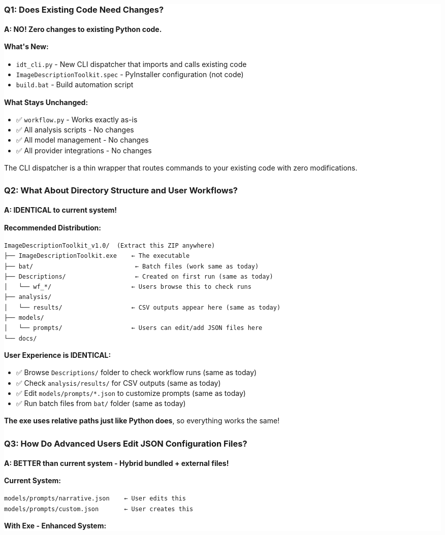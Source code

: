 ### Q1: Does Existing Code Need Changes?

**A: NO! Zero changes to existing Python code.**

**What's New:**
- `idt_cli.py` - New CLI dispatcher that imports and calls existing code
- `ImageDescriptionToolkit.spec` - PyInstaller configuration (not code)
- `build.bat` - Build automation script

**What Stays Unchanged:**
- ✅ `workflow.py` - Works exactly as-is
- ✅ All analysis scripts - No changes
- ✅ All model management - No changes
- ✅ All provider integrations - No changes

The CLI dispatcher is a thin wrapper that routes commands to your existing code with zero modifications.

### Q2: What About Directory Structure and User Workflows?

**A: IDENTICAL to current system!**

**Recommended Distribution:**
```
ImageDescriptionToolkit_v1.0/  (Extract this ZIP anywhere)
├── ImageDescriptionToolkit.exe    ← The executable
├── bat/                            ← Batch files (work same as today)
├── Descriptions/                   ← Created on first run (same as today)
│   └── wf_*/                      ← Users browse this to check runs
├── analysis/
│   └── results/                   ← CSV outputs appear here (same as today)
├── models/
│   └── prompts/                   ← Users can edit/add JSON files here
└── docs/
```

**User Experience is IDENTICAL:**
- ✅ Browse `Descriptions/` folder to check workflow runs (same as today)
- ✅ Check `analysis/results/` for CSV outputs (same as today)
- ✅ Edit `models/prompts/*.json` to customize prompts (same as today)
- ✅ Run batch files from `bat/` folder (same as today)

**The exe uses relative paths just like Python does**, so everything works the same!

### Q3: How Do Advanced Users Edit JSON Configuration Files?

**A: BETTER than current system - Hybrid bundled + external files!**

**Current System:**
```
models/prompts/narrative.json    ← User edits this
models/prompts/custom.json       ← User creates this
```

**With Exe - Enhanced System:**
